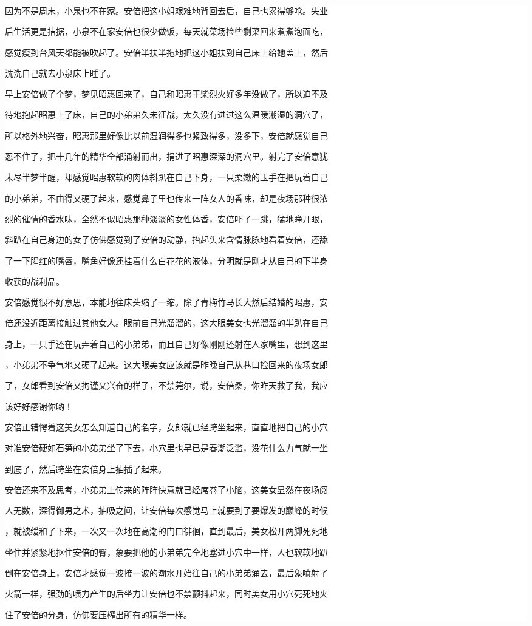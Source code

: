 
因为不是周末，小泉也不在家。安倍把这小姐艰难地背回去后，自己也累得够呛。失业

后生活更是拮据，小泉不在家安倍也很少做饭，每天就菜场捡些剩菜回来煮煮泡面吃，

感觉瘦到台风天都能被吹起了。安倍半扶半拖地把这小姐扶到自己床上给她盖上，然后

洗洗自己就去小泉床上睡了。



早上安倍做了个梦，梦见昭惠回来了，自己和昭惠干柴烈火好多年没做了，所以迫不及

待地抱起昭惠上了床，自己的小弟弟久未征战，太久没有进过这么温暖潮湿的洞穴了，

所以格外地兴奋，昭惠那里好像比以前湿润得多也紧致得多，没多下，安倍就感觉自己

忍不住了，把十几年的精华全部涌射而出，捐进了昭惠深深的洞穴里。射完了安倍意犹

未尽半梦半醒，却感觉昭惠软软的肉体斜趴在自己下身，一只柔嫩的玉手在把玩着自己

的小弟弟，不由得又硬了起来，感觉鼻子里也传来一阵女人的香味，却是夜场那种很浓

烈的催情的香水味，全然不似昭惠那种淡淡的女性体香，安倍吓了一跳，猛地睁开眼，

斜趴在自己身边的女子仿佛感觉到了安倍的动静，抬起头来含情脉脉地看着安倍，还舔

了一下腥红的嘴唇，嘴角好像还挂着什么白花花的液体，分明就是刚才从自己的下半身

收获的战利品。



安倍感觉很不好意思，本能地往床头缩了一缩。除了青梅竹马长大然后结婚的昭惠，安

倍还没近距离接触过其他女人。眼前自己光溜溜的，这大眼美女也光溜溜的半趴在自己

身上，一只手还在玩弄着自己的小弟弟，而且自己好像刚刚还射在人家嘴里，想到这里

，小弟弟不争气地又硬了起来。这大眼美女应该就是昨晚自己从巷口捡回来的夜场女郎

了，女郎看到安倍又拘谨又兴奋的样子，不禁莞尔，说，安倍桑，你昨天救了我，我应

该好好感谢你哟！



安倍正错愕着这美女怎么知道自己的名字，女郎就已经跨坐起来，直直地把自己的小穴

对准安倍硬如石笋的小弟弟坐了下去，小穴里也早已是春潮泛滥，没花什么力气就一坐

到底了，然后跨坐在安倍身上抽插了起来。



安倍还来不及思考，小弟弟上传来的阵阵快意就已经席卷了小脑，这美女显然在夜场阅

人无数，深得御男之术，抽吸之间，让安倍每次感觉马上就要到了要爆发的巅峰的时候

，就被缓和了下来，一次又一次地在高潮的门口徘徊，直到最后，美女松开两脚死死地

坐住并紧紧地抠住安倍的臀，象要把他的小弟弟完全地塞进小穴中一样，人也软软地趴

倒在安倍身上，安倍才感觉一波接一波的潮水开始往自己的小弟弟涌去，最后象喷射了

火箭一样，强劲的喷力产生的后坐力让安倍也不禁颤抖起来，同时美女用小穴死死地夹

住了安倍的分身，仿佛要压榨出所有的精华一样。
